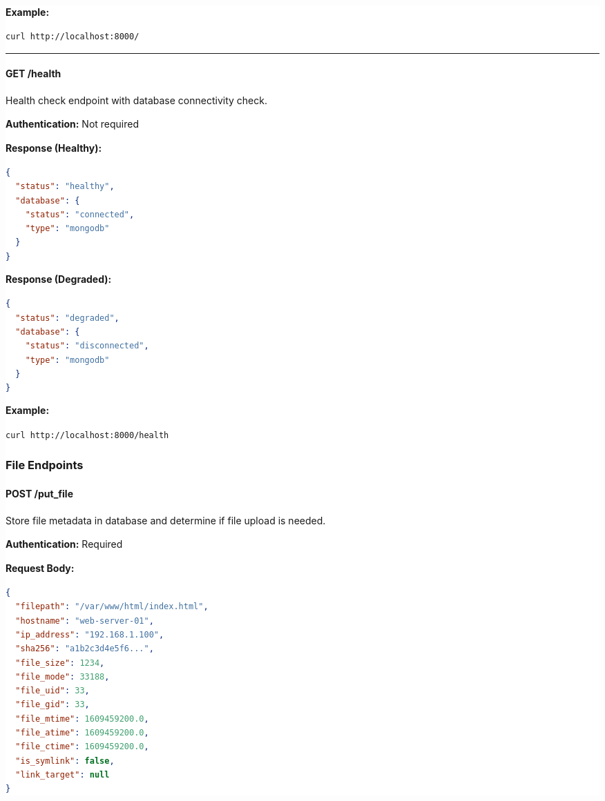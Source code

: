 **Example:**
```bash
curl http://localhost:8000/
```

---

#### GET /health

Health check endpoint with database connectivity check.

**Authentication:** Not required

**Response (Healthy):**
```json
{
  "status": "healthy",
  "database": {
    "status": "connected",
    "type": "mongodb"
  }
}
```

**Response (Degraded):**
```json
{
  "status": "degraded",
  "database": {
    "status": "disconnected",
    "type": "mongodb"
  }
}
```

**Example:**
```bash
curl http://localhost:8000/health
```

### File Endpoints

#### POST /put_file

Store file metadata in database and determine if file upload is needed.

**Authentication:** Required

**Request Body:**
```json
{
  "filepath": "/var/www/html/index.html",
  "hostname": "web-server-01",
  "ip_address": "192.168.1.100",
  "sha256": "a1b2c3d4e5f6...",
  "file_size": 1234,
  "file_mode": 33188,
  "file_uid": 33,
  "file_gid": 33,
  "file_mtime": 1609459200.0,
  "file_atime": 1609459200.0,
  "file_ctime": 1609459200.0,
  "is_symlink": false,
  "link_target": null
}
```
